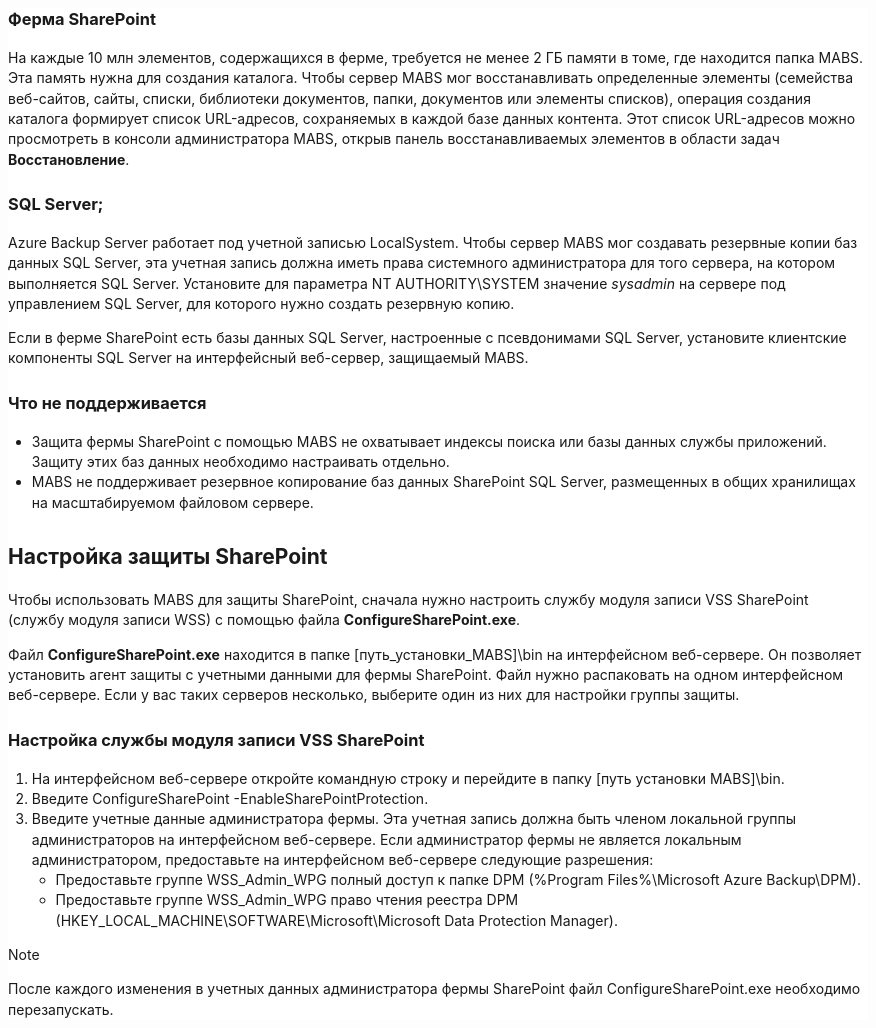### <a name="sharepoint-farm"></a>Ферма SharePoint
На каждые 10 млн элементов, содержащихся в ферме, требуется не менее 2 ГБ памяти в томе, где находится папка MABS. Эта память нужна для создания каталога. Чтобы сервер MABS мог восстанавливать определенные элементы (семейства веб-сайтов, сайты, списки, библиотеки документов, папки, документов или элементы списков), операция создания каталога формирует список URL-адресов, сохраняемых в каждой базе данных контента. Этот список URL-адресов можно просмотреть в консоли администратора MABS, открыв панель восстанавливаемых элементов в области задач **Восстановление**.

### <a name="sql-server"></a>SQL Server;
Azure Backup Server работает под учетной записью LocalSystem. Чтобы сервер MABS мог создавать резервные копии баз данных SQL Server, эта учетная запись должна иметь права системного администратора для того сервера, на котором выполняется SQL Server. Установите для параметра NT AUTHORITY\SYSTEM значение *sysadmin* на сервере под управлением SQL Server, для которого нужно создать резервную копию.

Если в ферме SharePoint есть базы данных SQL Server, настроенные с псевдонимами SQL Server, установите клиентские компоненты SQL Server на интерфейсный веб-сервер, защищаемый MABS.

### <a name="whats-not-supported"></a>Что не поддерживается
* Защита фермы SharePoint с помощью MABS не охватывает индексы поиска или базы данных службы приложений. Защиту этих баз данных необходимо настраивать отдельно.
* MABS не поддерживает резервное копирование баз данных SharePoint SQL Server, размещенных в общих хранилищах на масштабируемом файловом сервере.

## <a name="configure-sharepoint-protection"></a>Настройка защиты SharePoint
Чтобы использовать MABS для защиты SharePoint, сначала нужно настроить службу модуля записи VSS SharePoint (службу модуля записи WSS) с помощью файла **ConfigureSharePoint.exe**.

Файл **ConfigureSharePoint.exe** находится в папке [путь_установки_MABS]\bin на интерфейсном веб-сервере. Он позволяет установить агент защиты с учетными данными для фермы SharePoint. Файл нужно распаковать на одном интерфейсном веб-сервере. Если у вас таких серверов несколько, выберите один из них для настройки группы защиты.

### <a name="to-configure-the-sharepoint-vss-writer-service"></a>Настройка службы модуля записи VSS SharePoint
1. На интерфейсном веб-сервере откройте командную строку и перейдите в папку [путь установки MABS]\bin\.
2. Введите ConfigureSharePoint -EnableSharePointProtection.
3. Введите учетные данные администратора фермы. Эта учетная запись должна быть членом локальной группы администраторов на интерфейсном веб-сервере. Если администратор фермы не является локальным администратором, предоставьте на интерфейсном веб-сервере следующие разрешения:
   * Предоставьте группе WSS_Admin_WPG полный доступ к папке DPM (%Program Files%\Microsoft Azure Backup\DPM).
   * Предоставьте группе WSS_Admin_WPG право чтения реестра DPM (HKEY_LOCAL_MACHINE\SOFTWARE\Microsoft\Microsoft Data Protection Manager).

> [!NOTE]
> После каждого изменения в учетных данных администратора фермы SharePoint файл ConfigureSharePoint.exe необходимо перезапускать.
>
>
